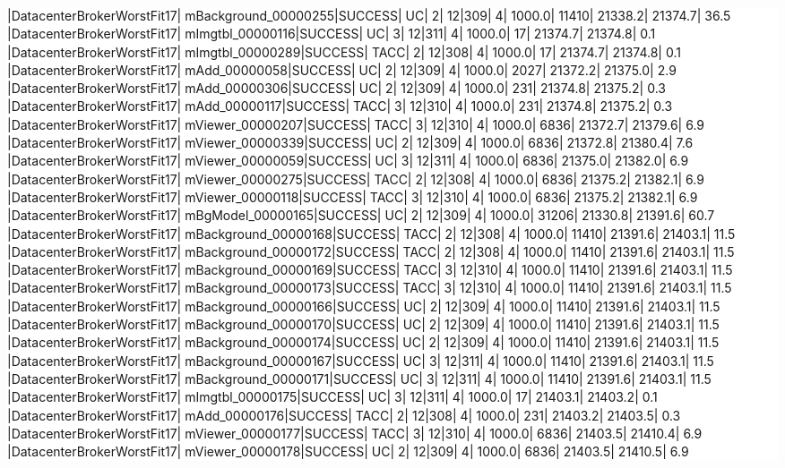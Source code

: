 |DatacenterBrokerWorstFit17|  mBackground_00000255|SUCCESS|    UC|   2|       12|309|        4|    1000.0|      11410|  21338.2|   21374.7|    36.5
|DatacenterBrokerWorstFit17|      mImgtbl_00000116|SUCCESS|    UC|   3|       12|311|        4|    1000.0|         17|  21374.7|   21374.8|     0.1
|DatacenterBrokerWorstFit17|      mImgtbl_00000289|SUCCESS|  TACC|   2|       12|308|        4|    1000.0|         17|  21374.7|   21374.8|     0.1
|DatacenterBrokerWorstFit17|         mAdd_00000058|SUCCESS|    UC|   2|       12|309|        4|    1000.0|       2027|  21372.2|   21375.0|     2.9
|DatacenterBrokerWorstFit17|         mAdd_00000306|SUCCESS|    UC|   2|       12|309|        4|    1000.0|        231|  21374.8|   21375.2|     0.3
|DatacenterBrokerWorstFit17|         mAdd_00000117|SUCCESS|  TACC|   3|       12|310|        4|    1000.0|        231|  21374.8|   21375.2|     0.3
|DatacenterBrokerWorstFit17|      mViewer_00000207|SUCCESS|  TACC|   3|       12|310|        4|    1000.0|       6836|  21372.7|   21379.6|     6.9
|DatacenterBrokerWorstFit17|      mViewer_00000339|SUCCESS|    UC|   2|       12|309|        4|    1000.0|       6836|  21372.8|   21380.4|     7.6
|DatacenterBrokerWorstFit17|      mViewer_00000059|SUCCESS|    UC|   3|       12|311|        4|    1000.0|       6836|  21375.0|   21382.0|     6.9
|DatacenterBrokerWorstFit17|      mViewer_00000275|SUCCESS|  TACC|   2|       12|308|        4|    1000.0|       6836|  21375.2|   21382.1|     6.9
|DatacenterBrokerWorstFit17|      mViewer_00000118|SUCCESS|  TACC|   3|       12|310|        4|    1000.0|       6836|  21375.2|   21382.1|     6.9
|DatacenterBrokerWorstFit17|     mBgModel_00000165|SUCCESS|    UC|   2|       12|309|        4|    1000.0|      31206|  21330.8|   21391.6|    60.7
|DatacenterBrokerWorstFit17|  mBackground_00000168|SUCCESS|  TACC|   2|       12|308|        4|    1000.0|      11410|  21391.6|   21403.1|    11.5
|DatacenterBrokerWorstFit17|  mBackground_00000172|SUCCESS|  TACC|   2|       12|308|        4|    1000.0|      11410|  21391.6|   21403.1|    11.5
|DatacenterBrokerWorstFit17|  mBackground_00000169|SUCCESS|  TACC|   3|       12|310|        4|    1000.0|      11410|  21391.6|   21403.1|    11.5
|DatacenterBrokerWorstFit17|  mBackground_00000173|SUCCESS|  TACC|   3|       12|310|        4|    1000.0|      11410|  21391.6|   21403.1|    11.5
|DatacenterBrokerWorstFit17|  mBackground_00000166|SUCCESS|    UC|   2|       12|309|        4|    1000.0|      11410|  21391.6|   21403.1|    11.5
|DatacenterBrokerWorstFit17|  mBackground_00000170|SUCCESS|    UC|   2|       12|309|        4|    1000.0|      11410|  21391.6|   21403.1|    11.5
|DatacenterBrokerWorstFit17|  mBackground_00000174|SUCCESS|    UC|   2|       12|309|        4|    1000.0|      11410|  21391.6|   21403.1|    11.5
|DatacenterBrokerWorstFit17|  mBackground_00000167|SUCCESS|    UC|   3|       12|311|        4|    1000.0|      11410|  21391.6|   21403.1|    11.5
|DatacenterBrokerWorstFit17|  mBackground_00000171|SUCCESS|    UC|   3|       12|311|        4|    1000.0|      11410|  21391.6|   21403.1|    11.5
|DatacenterBrokerWorstFit17|      mImgtbl_00000175|SUCCESS|    UC|   3|       12|311|        4|    1000.0|         17|  21403.1|   21403.2|     0.1
|DatacenterBrokerWorstFit17|         mAdd_00000176|SUCCESS|  TACC|   2|       12|308|        4|    1000.0|        231|  21403.2|   21403.5|     0.3
|DatacenterBrokerWorstFit17|      mViewer_00000177|SUCCESS|  TACC|   3|       12|310|        4|    1000.0|       6836|  21403.5|   21410.4|     6.9
|DatacenterBrokerWorstFit17|      mViewer_00000178|SUCCESS|    UC|   2|       12|309|        4|    1000.0|       6836|  21403.5|   21410.5|     6.9

